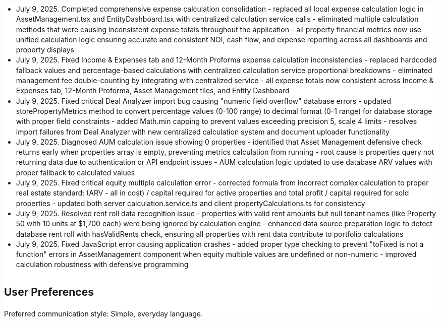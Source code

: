 - July 9, 2025. Completed comprehensive expense calculation consolidation - replaced all local expense calculation logic in AssetManagement.tsx and EntityDashboard.tsx with centralized calculation service calls - eliminated multiple calculation methods that were causing inconsistent expense totals throughout the application - all property financial metrics now use unified calculation logic ensuring accurate and consistent NOI, cash flow, and expense reporting across all dashboards and property displays
- July 9, 2025. Fixed Income & Expenses tab and 12-Month Proforma expense calculation inconsistencies - replaced hardcoded fallback values and percentage-based calculations with centralized calculation service proportional breakdowns - eliminated management fee double-counting by integrating with centralized service - all expense totals now consistent across Income & Expenses tab, 12-Month Proforma, Asset Management tiles, and Entity Dashboard
- July 9, 2025. Fixed critical Deal Analyzer import bug causing "numeric field overflow" database errors - updated storePropertyMetrics method to convert percentage values (0-100 range) to decimal format (0-1 range) for database storage with proper field constraints - added Math.min capping to prevent values exceeding precision 5, scale 4 limits - resolves import failures from Deal Analyzer with new centralized calculation system and document uploader functionality
- July 9, 2025. Diagnosed AUM calculation issue showing 0 properties - identified that Asset Management defensive check returns early when properties array is empty, preventing metrics calculation from running - root cause is properties query not returning data due to authentication or API endpoint issues - AUM calculation logic updated to use database ARV values with proper fallback to calculated values
- July 9, 2025. Fixed critical equity multiple calculation error - corrected formula from incorrect complex calculation to proper real estate standard: (ARV - all in cost) / capital required for active properties and total profit / capital required for sold properties - updated both server calculation.service.ts and client propertyCalculations.ts for consistency
- July 9, 2025. Resolved rent roll data recognition issue - properties with valid rent amounts but null tenant names (like Property 50 with 10 units at $1,700 each) were being ignored by calculation engine - enhanced data source preparation logic to detect database rent roll with hasValidRents check, ensuring all properties with rent data contribute to portfolio calculations
- July 9, 2025. Fixed JavaScript error causing application crashes - added proper type checking to prevent "toFixed is not a function" errors in AssetManagement component when equity multiple values are undefined or non-numeric - improved calculation robustness with defensive programming

## User Preferences

Preferred communication style: Simple, everyday language.